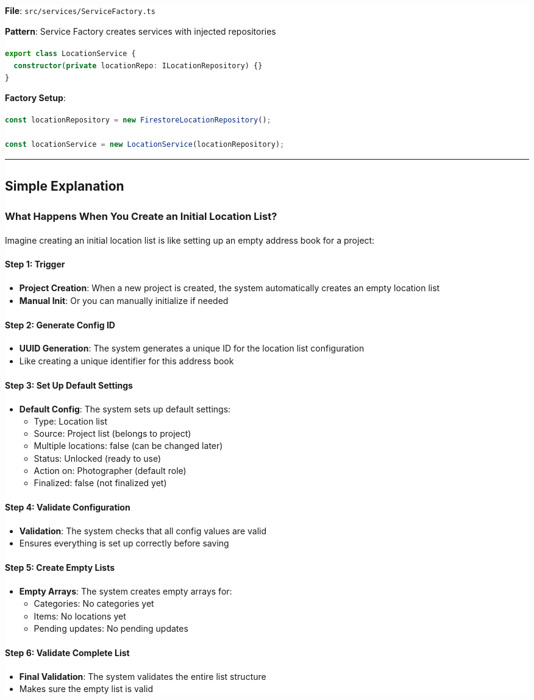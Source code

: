 **File**: `src/services/ServiceFactory.ts`

**Pattern**: Service Factory creates services with injected repositories

```typescript
export class LocationService {
  constructor(private locationRepo: ILocationRepository) {}
}
```

**Factory Setup**:
```typescript
const locationRepository = new FirestoreLocationRepository();

const locationService = new LocationService(locationRepository);
```

---

## Simple Explanation

### What Happens When You Create an Initial Location List?

Imagine creating an initial location list is like setting up an empty address book for a project:

#### Step 1: Trigger
- **Project Creation**: When a new project is created, the system automatically creates an empty location list
- **Manual Init**: Or you can manually initialize if needed

#### Step 2: Generate Config ID
- **UUID Generation**: The system generates a unique ID for the location list configuration
- Like creating a unique identifier for this address book

#### Step 3: Set Up Default Settings
- **Default Config**: The system sets up default settings:
  - Type: Location list
  - Source: Project list (belongs to project)
  - Multiple locations: false (can be changed later)
  - Status: Unlocked (ready to use)
  - Action on: Photographer (default role)
  - Finalized: false (not finalized yet)

#### Step 4: Validate Configuration
- **Validation**: The system checks that all config values are valid
- Ensures everything is set up correctly before saving

#### Step 5: Create Empty Lists
- **Empty Arrays**: The system creates empty arrays for:
  - Categories: No categories yet
  - Items: No locations yet
  - Pending updates: No pending updates

#### Step 6: Validate Complete List
- **Final Validation**: The system validates the entire list structure
- Makes sure the empty list is valid

